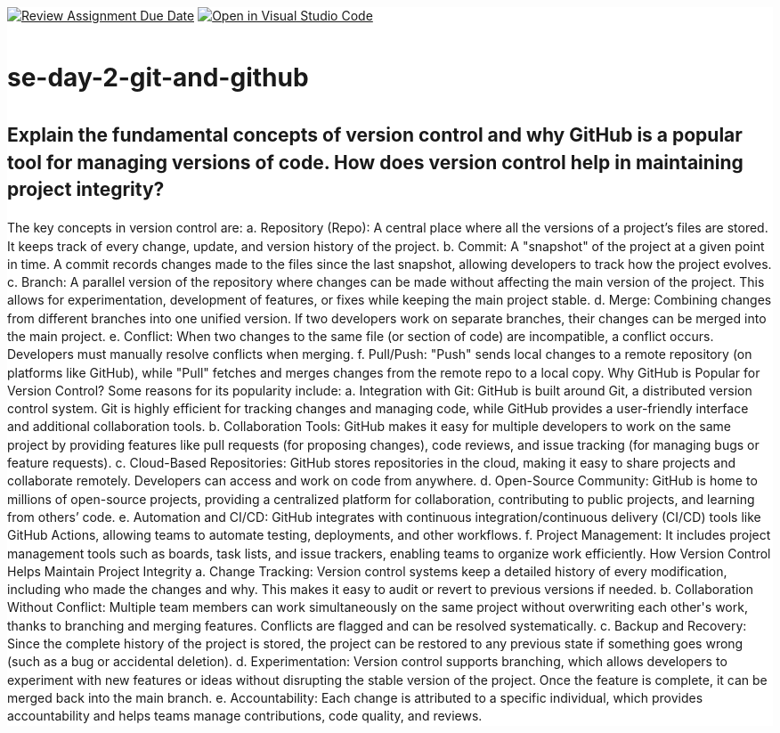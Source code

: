 [![Review Assignment Due Date](https://classroom.github.com/assets/deadline-readme-button-22041afd0340ce965d47ae6ef1cefeee28c7c493a6346c4f15d667ab976d596c.svg)](https://classroom.github.com/a/8wgCKhpZ)
[![Open in Visual Studio Code](https://classroom.github.com/assets/open-in-vscode-2e0aaae1b6195c2367325f4f02e2d04e9abb55f0b24a779b69b11b9e10269abc.svg)](https://classroom.github.com/online_ide?assignment_repo_id=16221691&assignment_repo_type=AssignmentRepo)
# se-day-2-git-and-github
## Explain the fundamental concepts of version control and why GitHub is a popular tool for managing versions of code. How does version control help in maintaining project integrity?
The key concepts in version control are:
a.	Repository (Repo): A central place where all the versions of a project’s files are stored. It keeps track of every change, update, and version history of the project.
b.	Commit: A "snapshot" of the project at a given point in time. A commit records changes made to the files since the last snapshot, allowing developers to track how the project evolves.
c.	Branch: A parallel version of the repository where changes can be made without affecting the main version of the project. This allows for experimentation, development of features, or fixes while keeping the main project stable.
d.	Merge: Combining changes from different branches into one unified version. If two developers work on separate branches, their changes can be merged into the main project.
e.	Conflict: When two changes to the same file (or section of code) are incompatible, a conflict occurs. Developers must manually resolve conflicts when merging.
f.	Pull/Push: "Push" sends local changes to a remote repository (on platforms like GitHub), while "Pull" fetches and merges changes from the remote repo to a local copy.
Why GitHub is Popular for Version Control? Some reasons for its popularity include:
a.	Integration with Git: GitHub is built around Git, a distributed version control system. Git is highly efficient for tracking changes and managing code, while GitHub provides a user-friendly interface and additional collaboration tools.
b.	Collaboration Tools: GitHub makes it easy for multiple developers to work on the same project by providing features like pull requests (for proposing changes), code reviews, and issue tracking (for managing bugs or feature requests).
c.	Cloud-Based Repositories: GitHub stores repositories in the cloud, making it easy to share projects and collaborate remotely. Developers can access and work on code from anywhere.
d.	Open-Source Community: GitHub is home to millions of open-source projects, providing a centralized platform for collaboration, contributing to public projects, and learning from others’ code.
e.	Automation and CI/CD: GitHub integrates with continuous integration/continuous delivery (CI/CD) tools like GitHub Actions, allowing teams to automate testing, deployments, and other workflows.
f.	Project Management: It includes project management tools such as boards, task lists, and issue trackers, enabling teams to organize work efficiently.
How Version Control Helps Maintain Project Integrity
a.	Change Tracking: Version control systems keep a detailed history of every modification, including who made the changes and why. This makes it easy to audit or revert to previous versions if needed.
b.	Collaboration Without Conflict: Multiple team members can work simultaneously on the same project without overwriting each other's work, thanks to branching and merging features. Conflicts are flagged and can be resolved systematically.
c.	Backup and Recovery: Since the complete history of the project is stored, the project can be restored to any previous state if something goes wrong (such as a bug or accidental deletion).
d.	Experimentation: Version control supports branching, which allows developers to experiment with new features or ideas without disrupting the stable version of the project. Once the feature is complete, it can be merged back into the main branch.
e.	Accountability: Each change is attributed to a specific individual, which provides accountability and helps teams manage contributions, code quality, and reviews.
